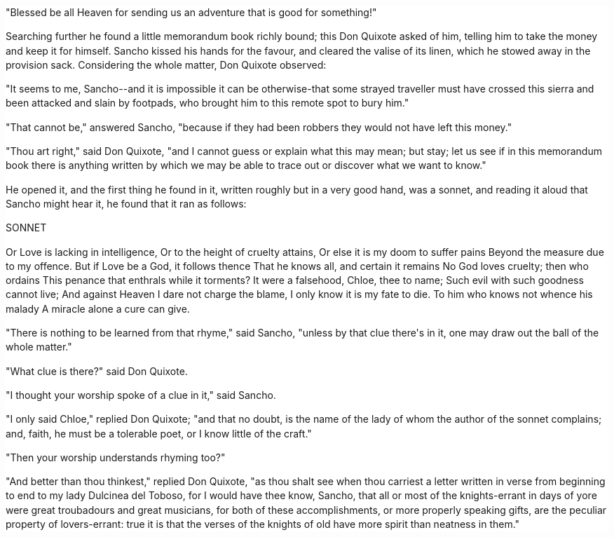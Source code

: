 "Blessed be all Heaven for sending us an adventure that is good for
something!"

Searching further he found a little memorandum book richly bound; this
Don Quixote asked of him, telling him to take the money and keep it for
himself. Sancho kissed his hands for the favour, and cleared the valise
of its linen, which he stowed away in the provision sack. Considering the
whole matter, Don Quixote observed:

"It seems to me, Sancho--and it is impossible it can be otherwise-that
some strayed traveller must have crossed this sierra and been attacked
and slain by footpads, who brought him to this remote spot to bury him."

"That cannot be," answered Sancho, "because if they had been robbers they
would not have left this money."

"Thou art right," said Don Quixote, "and I cannot guess or explain what
this may mean; but stay; let us see if in this memorandum book there is
anything written by which we may be able to trace out or discover what we
want to know."

He opened it, and the first thing he found in it, written roughly but in
a very good hand, was a sonnet, and reading it aloud that Sancho might
hear it, he found that it ran as follows:

SONNET

Or Love is lacking in intelligence,
  Or to the height of cruelty attains,
  Or else it is my doom to suffer pains
Beyond the measure due to my offence.
But if Love be a God, it follows thence
  That he knows all, and certain it remains
  No God loves cruelty; then who ordains
This penance that enthrals while it torments?
It were a falsehood, Chloe, thee to name;
  Such evil with such goodness cannot live;
And against Heaven I dare not charge the blame,
  I only know it is my fate to die.
  To him who knows not whence his malady
  A miracle alone a cure can give.

"There is nothing to be learned from that rhyme," said Sancho, "unless by
that clue there's in it, one may draw out the ball of the whole matter."

"What clue is there?" said Don Quixote.

"I thought your worship spoke of a clue in it," said Sancho.

"I only said Chloe," replied Don Quixote; "and that no doubt, is the name
of the lady of whom the author of the sonnet complains; and, faith, he
must be a tolerable poet, or I know little of the craft."

"Then your worship understands rhyming too?"

"And better than thou thinkest," replied Don Quixote, "as thou shalt see
when thou carriest a letter written in verse from beginning to end to my
lady Dulcinea del Toboso, for I would have thee know, Sancho, that all or
most of the knights-errant in days of yore were great troubadours and
great musicians, for both of these accomplishments, or more properly
speaking gifts, are the peculiar property of lovers-errant: true it is
that the verses of the knights of old have more spirit than neatness in
them."
